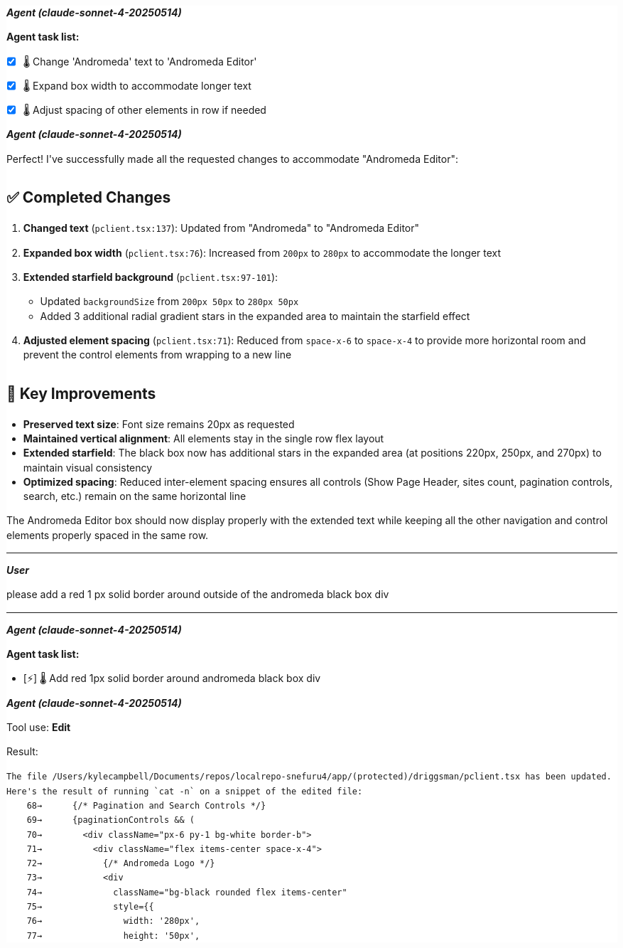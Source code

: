 _**Agent (claude-sonnet-4-20250514)**_

**Agent task list:**
- [X] 🌡️ Change 'Andromeda' text to 'Andromeda Editor'
- [X] 🌡️ Expand box width to accommodate longer text
- [X] 🌡️ Adjust spacing of other elements in row if needed


_**Agent (claude-sonnet-4-20250514)**_

Perfect! I've successfully made all the requested changes to accommodate "Andromeda Editor":

## ✅ Completed Changes

1. **Changed text** (`pclient.tsx:137`): Updated from "Andromeda" to "Andromeda Editor"

2. **Expanded box width** (`pclient.tsx:76`): Increased from `200px` to `280px` to accommodate the longer text

3. **Extended starfield background** (`pclient.tsx:97-101`): 
   - Updated `backgroundSize` from `200px 50px` to `280px 50px`
   - Added 3 additional radial gradient stars in the expanded area to maintain the starfield effect

4. **Adjusted element spacing** (`pclient.tsx:71`): Reduced from `space-x-6` to `space-x-4` to provide more horizontal room and prevent the control elements from wrapping to a new line

## 🎯 Key Improvements

- **Preserved text size**: Font size remains 20px as requested
- **Maintained vertical alignment**: All elements stay in the single row flex layout
- **Extended starfield**: The black box now has additional stars in the expanded area (at positions 220px, 250px, and 270px) to maintain visual consistency
- **Optimized spacing**: Reduced inter-element spacing ensures all controls (Show Page Header, sites count, pagination controls, search, etc.) remain on the same horizontal line

The Andromeda Editor box should now display properly with the extended text while keeping all the other navigation and control elements properly spaced in the same row.

---

_**User**_

please add a red 1 px solid border around outside of the andromeda black box div 

---

_**Agent (claude-sonnet-4-20250514)**_

**Agent task list:**
- [⚡] 🌡️ Add red 1px solid border around andromeda black box div


_**Agent (claude-sonnet-4-20250514)**_

Tool use: **Edit**

Result:

```
The file /Users/kylecampbell/Documents/repos/localrepo-snefuru4/app/(protected)/driggsman/pclient.tsx has been updated. Here's the result of running `cat -n` on a snippet of the edited file:
    68→      {/* Pagination and Search Controls */}
    69→      {paginationControls && (
    70→        <div className="px-6 py-1 bg-white border-b">
    71→          <div className="flex items-center space-x-4">
    72→            {/* Andromeda Logo */}
    73→            <div 
    74→              className="bg-black rounded flex items-center"
    75→              style={{
    76→                width: '280px',
    77→                height: '50px',
```